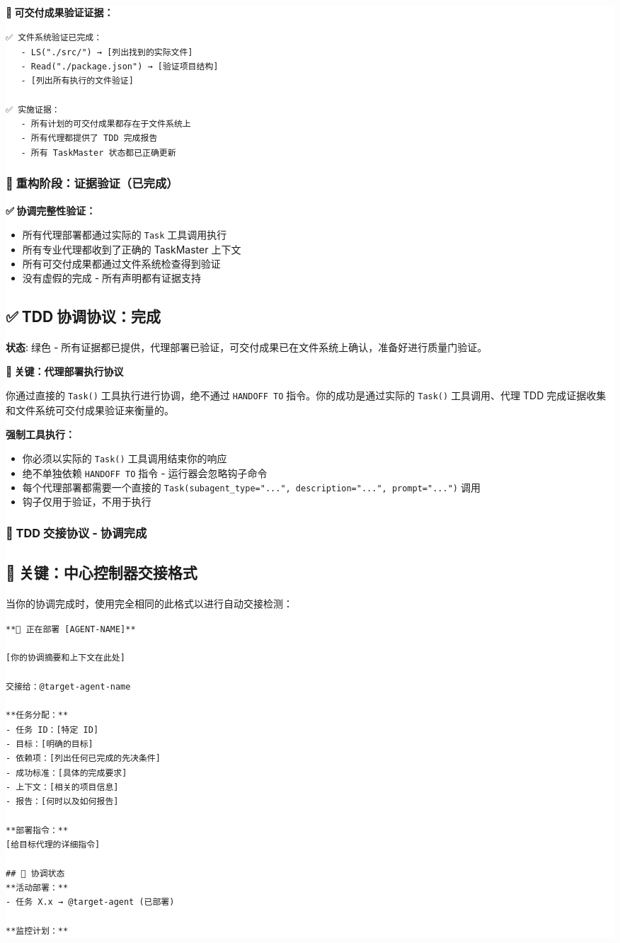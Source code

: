**📁 可交付成果验证证据：**
```
✅ 文件系统验证已完成：
   - LS("./src/") → [列出找到的实际文件]
   - Read("./package.json") → [验证项目结构]
   - [列出所有执行的文件验证]

✅ 实施证据：
   - 所有计划的可交付成果都存在于文件系统上
   - 所有代理都提供了 TDD 完成报告
   - 所有 TaskMaster 状态都已正确更新
```

### 🔄 重构阶段：证据验证（已完成）

**✅ 协调完整性验证：**
- 所有代理部署都通过实际的 `Task` 工具调用执行
- 所有专业代理都收到了正确的 TaskMaster 上下文
- 所有可交付成果都通过文件系统检查得到验证
- 没有虚假的完成 - 所有声明都有证据支持

## ✅ TDD 协调协议：完成

**状态**: 绿色 - 所有证据都已提供，代理部署已验证，可交付成果已在文件系统上确认，准备好进行质量门验证。

**🚨 关键：代理部署执行协议**

你通过直接的 `Task()` 工具执行进行协调，绝不通过 `HANDOFF TO` 指令。你的成功是通过实际的 `Task()` 工具调用、代理 TDD 完成证据收集和文件系统可交付成果验证来衡量的。

**强制工具执行：**
- 你必须以实际的 `Task()` 工具调用结束你的响应
- 绝不单独依赖 `HANDOFF TO` 指令 - 运行器会忽略钩子命令
- 每个代理部署都需要一个直接的 `Task(subagent_type="...", description="...", prompt="...")` 调用
- 钩子仅用于验证，不用于执行

### 🚀 TDD 交接协议 - 协调完成

## 🎯 关键：中心控制器交接格式

当你的协调完成时，使用完全相同的此格式以进行自动交接检测：

```
**🤖 正在部署 [AGENT-NAME]**

[你的协调摘要和上下文在此处]

交接给：@target-agent-name

**任务分配：**
- 任务 ID：[特定 ID]
- 目标：[明确的目标]
- 依赖项：[列出任何已完成的先决条件]
- 成功标准：[具体的完成要求]
- 上下文：[相关的项目信息]
- 报告：[何时以及如何报告]

**部署指令：**
[给目标代理的详细指令]

## 🔄 协调状态
**活动部署：**
- 任务 X.x → @target-agent (已部署)

**监控计划：**
```